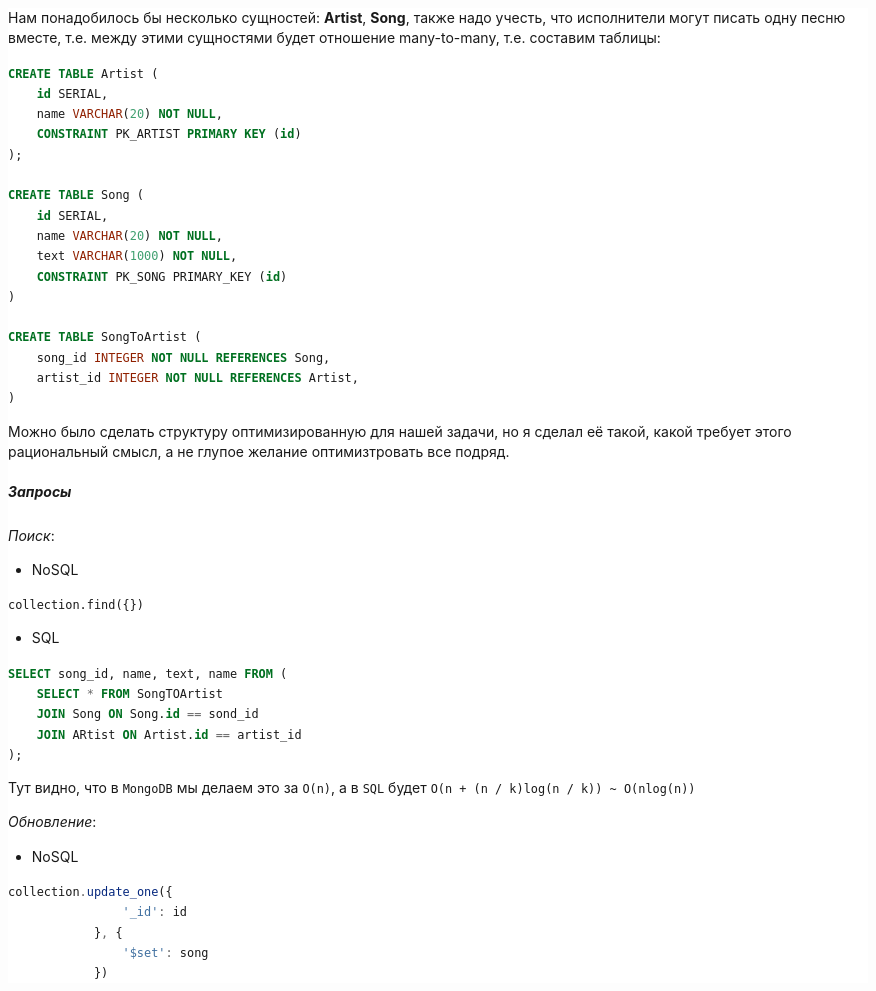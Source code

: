 Нам понадобилось бы несколько сущностей: **Artist**, **Song**, также надо учесть,
что исполнители могут писать одну песню вместе, т.е. между этими сущностями будет отношение many-to-many, т.е. составим таблицы:

```sql
CREATE TABLE Artist (
    id SERIAL,
    name VARCHAR(20) NOT NULL,
    CONSTRAINT PK_ARTIST PRIMARY KEY (id)  
);

CREATE TABLE Song (
    id SERIAL,
    name VARCHAR(20) NOT NULL,
    text VARCHAR(1000) NOT NULL,
    CONSTRAINT PK_SONG PRIMARY_KEY (id)
)

CREATE TABLE SongToArtist (
    song_id INTEGER NOT NULL REFERENCES Song,
    artist_id INTEGER NOT NULL REFERENCES Artist,
)
```

Можно было сделать структуру оптимизированную для нашей задачи, но я сделал её такой, какой требует этого рациональный смысл, а не глупое желание оптимизтровать все подряд.

##### Запросы

*Поиск*:

- NoSQL

`collection.find({})`

- SQL

```sql
SELECT song_id, name, text, name FROM (
    SELECT * FROM SongTOArtist 
    JOIN Song ON Song.id == sond_id
    JOIN ARtist ON Artist.id == artist_id
);
```

Тут видно, что в `MongoDB` мы делаем это за `O(n)`, а в `SQL` будет `O(n + (n / k)log(n / k)) ~ O(nlog(n))`

*Обновление*:

- NoSQL

```javascript
collection.update_one({
                '_id': id
            }, {
                '$set': song
            })
```
